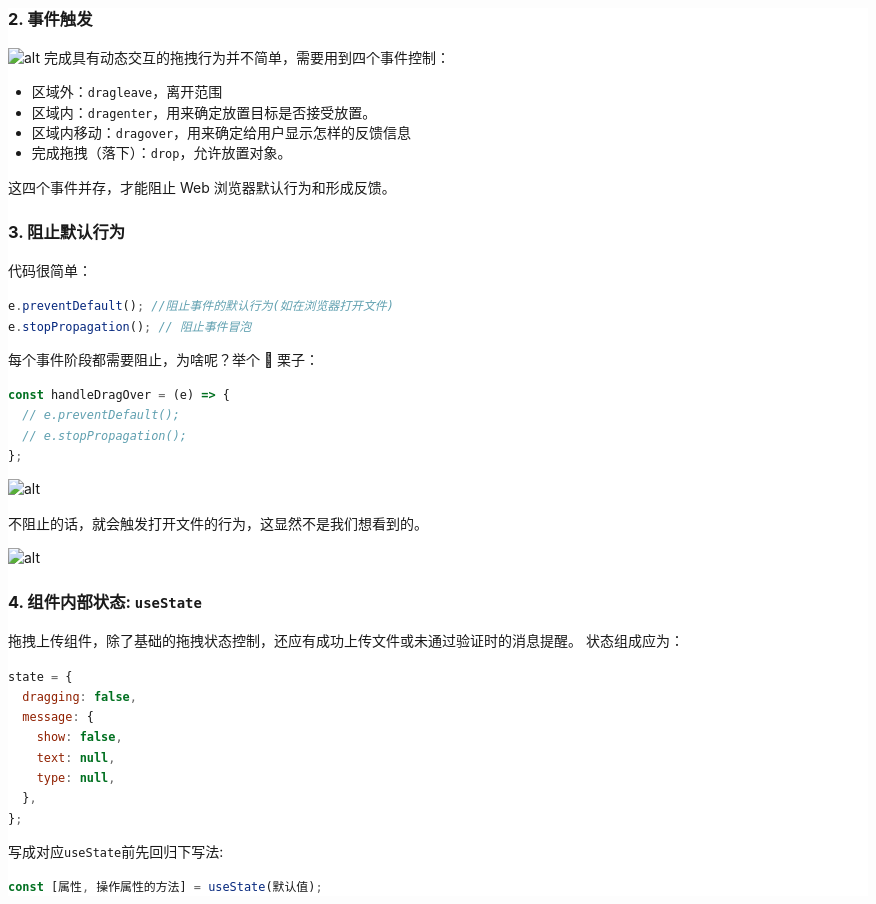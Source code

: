 ### 2. 事件触发

![alt](https://user-gold-cdn.xitu.io/2019/8/28/16cd8182e95a479a?w=1620&h=822&f=png&s=245033)
完成具有动态交互的拖拽行为并不简单，需要用到四个事件控制：

- 区域外：`dragleave`，离开范围
- 区域内：`dragenter`，用来确定放置目标是否接受放置。
- 区域内移动：`dragover`，用来确定给用户显示怎样的反馈信息
- 完成拖拽（落下）：`drop`，允许放置对象。

这四个事件并存，才能阻止 Web 浏览器默认行为和形成反馈。

### 3. 阻止默认行为

代码很简单：

```js
e.preventDefault(); //阻止事件的默认行为(如在浏览器打开文件)
e.stopPropagation(); // 阻止事件冒泡
```

每个事件阶段都需要阻止，为啥呢？举个 🌰 栗子：

```js
const handleDragOver = (e) => {
  // e.preventDefault();
  // e.stopPropagation();
};
```

![alt](https://user-gold-cdn.xitu.io/2019/8/28/16cd8d4aa7158d69?w=1180&h=924&f=gif&s=345869)

不阻止的话，就会触发打开文件的行为，这显然不是我们想看到的。

![alt](https://user-gold-cdn.xitu.io/2019/8/29/16cdb47995eb2989?w=180&h=180&f=png&s=52846)

### 4. 组件内部状态: `useState`

拖拽上传组件，除了基础的拖拽状态控制，还应有成功上传文件或未通过验证时的消息提醒。
状态组成应为：

```js
state = {
  dragging: false,
  message: {
    show: false,
    text: null,
    type: null,
  },
};
```

写成对应`useState`前先回归下写法:

```js
const [属性, 操作属性的方法] = useState(默认值);
```
